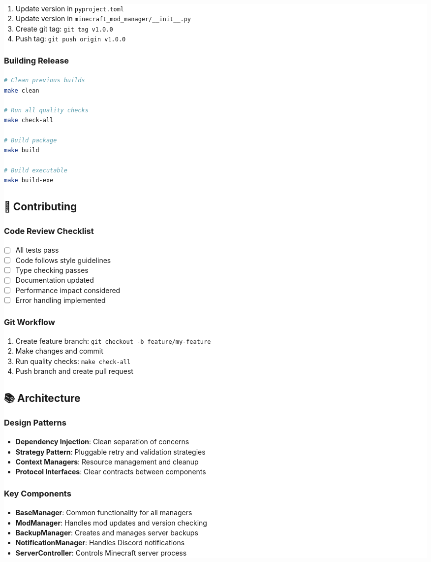 1. Update version in `pyproject.toml`
2. Update version in `minecraft_mod_manager/__init__.py`
3. Create git tag: `git tag v1.0.0`
4. Push tag: `git push origin v1.0.0`

### Building Release

```bash
# Clean previous builds
make clean

# Run all quality checks
make check-all

# Build package
make build

# Build executable
make build-exe
```

## 🤝 Contributing

### Code Review Checklist

- [ ] All tests pass
- [ ] Code follows style guidelines
- [ ] Type checking passes
- [ ] Documentation updated
- [ ] Performance impact considered
- [ ] Error handling implemented

### Git Workflow

1. Create feature branch: `git checkout -b feature/my-feature`
2. Make changes and commit
3. Run quality checks: `make check-all`
4. Push branch and create pull request

## 📚 Architecture

### Design Patterns

- **Dependency Injection**: Clean separation of concerns
- **Strategy Pattern**: Pluggable retry and validation strategies
- **Context Managers**: Resource management and cleanup
- **Protocol Interfaces**: Clear contracts between components

### Key Components

- **BaseManager**: Common functionality for all managers
- **ModManager**: Handles mod updates and version checking
- **BackupManager**: Creates and manages server backups
- **NotificationManager**: Handles Discord notifications
- **ServerController**: Controls Minecraft server process
